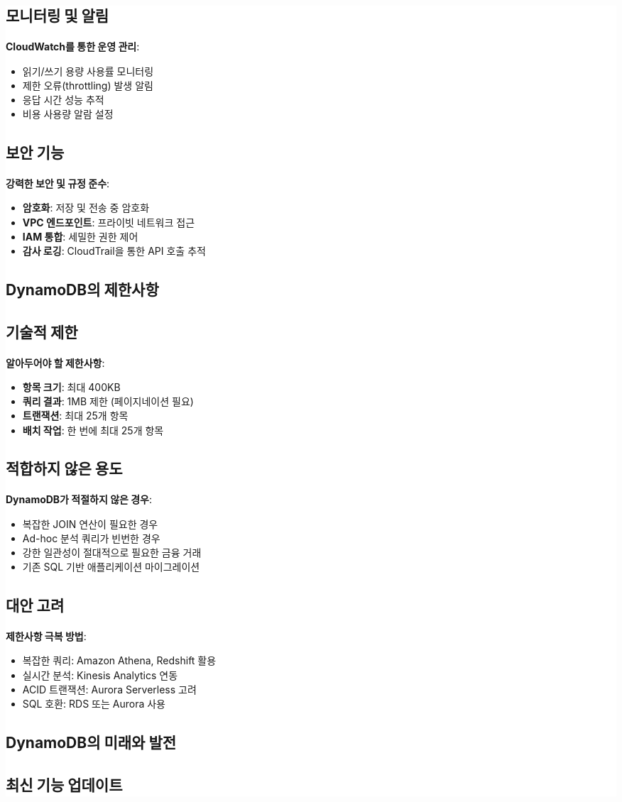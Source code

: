 ## 모니터링 및 알림

**CloudWatch를 통한 운영 관리**:

- 읽기/쓰기 용량 사용률 모니터링
- 제한 오류(throttling) 발생 알림
- 응답 시간 성능 추적
- 비용 사용량 알람 설정

## 보안 기능

**강력한 보안 및 규정 준수**:

- **암호화**: 저장 및 전송 중 암호화
- **VPC 엔드포인트**: 프라이빗 네트워크 접근
- **IAM 통합**: 세밀한 권한 제어
- **감사 로깅**: CloudTrail을 통한 API 호출 추적

## DynamoDB의 제한사항

## 기술적 제한

**알아두어야 할 제한사항**:

- **항목 크기**: 최대 400KB
- **쿼리 결과**: 1MB 제한 (페이지네이션 필요)
- **트랜잭션**: 최대 25개 항목
- **배치 작업**: 한 번에 최대 25개 항목

## 적합하지 않은 용도

**DynamoDB가 적절하지 않은 경우**:

- 복잡한 JOIN 연산이 필요한 경우
- Ad-hoc 분석 쿼리가 빈번한 경우
- 강한 일관성이 절대적으로 필요한 금융 거래
- 기존 SQL 기반 애플리케이션 마이그레이션

## 대안 고려

**제한사항 극복 방법**:

- 복잡한 쿼리: Amazon Athena, Redshift 활용
- 실시간 분석: Kinesis Analytics 연동
- ACID 트랜잭션: Aurora Serverless 고려
- SQL 호환: RDS 또는 Aurora 사용

## DynamoDB의 미래와 발전

## 최신 기능 업데이트
